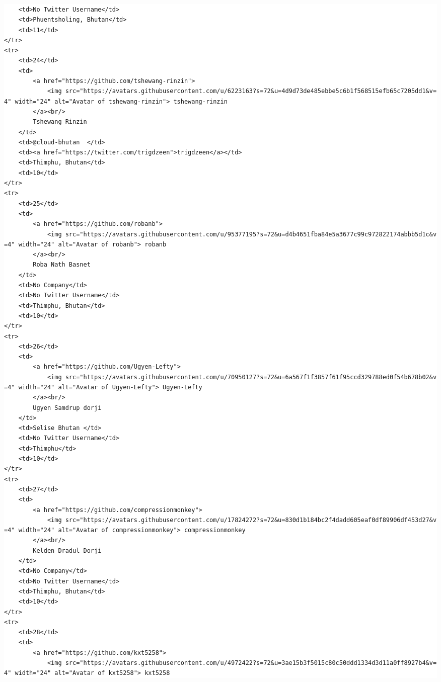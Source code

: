 		<td>No Twitter Username</td>
		<td>Phuentsholing, Bhutan</td>
		<td>11</td>
	</tr>
	<tr>
		<td>24</td>
		<td>
			<a href="https://github.com/tshewang-rinzin">
				<img src="https://avatars.githubusercontent.com/u/6223163?s=72&u=4d9d73de485ebbe5c6b1f568515efb65c7205dd1&v=4" width="24" alt="Avatar of tshewang-rinzin"> tshewang-rinzin
			</a><br/>
			Tshewang Rinzin
		</td>
		<td>@cloud-bhutan  </td>
		<td><a href="https://twitter.com/trigdzeen">trigdzeen</a></td>
		<td>Thimphu, Bhutan</td>
		<td>10</td>
	</tr>
	<tr>
		<td>25</td>
		<td>
			<a href="https://github.com/robanb">
				<img src="https://avatars.githubusercontent.com/u/95377195?s=72&u=d4b4651fba84e5a3677c99c972822174abbb5d1c&v=4" width="24" alt="Avatar of robanb"> robanb
			</a><br/>
			Roba Nath Basnet
		</td>
		<td>No Company</td>
		<td>No Twitter Username</td>
		<td>Thimphu, Bhutan</td>
		<td>10</td>
	</tr>
	<tr>
		<td>26</td>
		<td>
			<a href="https://github.com/Ugyen-Lefty">
				<img src="https://avatars.githubusercontent.com/u/70950127?s=72&u=6a567f1f3857f61f95ccd329788ed0f54b678b02&v=4" width="24" alt="Avatar of Ugyen-Lefty"> Ugyen-Lefty
			</a><br/>
			Ugyen Samdrup dorji
		</td>
		<td>Selise Bhutan </td>
		<td>No Twitter Username</td>
		<td>Thimphu</td>
		<td>10</td>
	</tr>
	<tr>
		<td>27</td>
		<td>
			<a href="https://github.com/compressionmonkey">
				<img src="https://avatars.githubusercontent.com/u/17824272?s=72&u=830d1b184bc2f4dadd605eaf0df89906df453d27&v=4" width="24" alt="Avatar of compressionmonkey"> compressionmonkey
			</a><br/>
			Kelden Dradul Dorji
		</td>
		<td>No Company</td>
		<td>No Twitter Username</td>
		<td>Thimphu, Bhutan</td>
		<td>10</td>
	</tr>
	<tr>
		<td>28</td>
		<td>
			<a href="https://github.com/kxt5258">
				<img src="https://avatars.githubusercontent.com/u/4972422?s=72&u=3ae15b3f5015c80c50ddd1334d3d11a0ff8927b4&v=4" width="24" alt="Avatar of kxt5258"> kxt5258